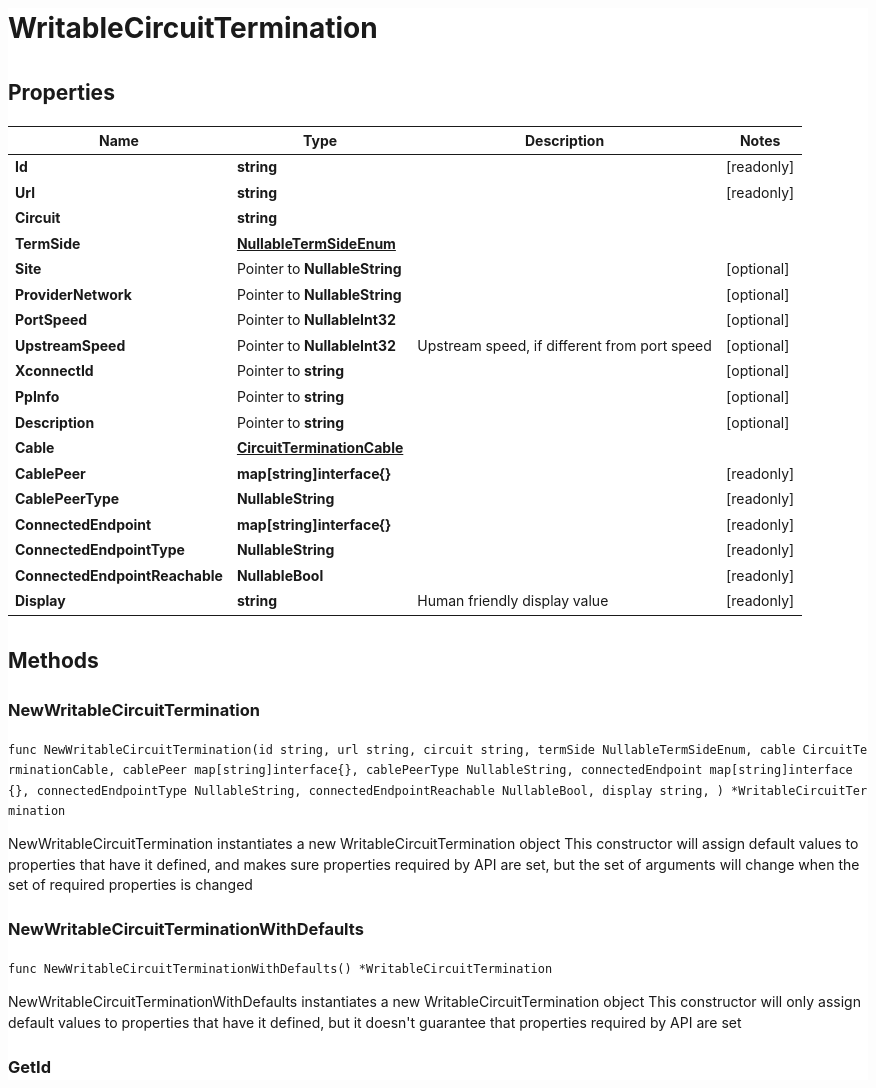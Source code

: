# WritableCircuitTermination

## Properties

Name | Type | Description | Notes
------------ | ------------- | ------------- | -------------
**Id** | **string** |  | [readonly] 
**Url** | **string** |  | [readonly] 
**Circuit** | **string** |  | 
**TermSide** | [**NullableTermSideEnum**](TermSideEnum.md) |  | 
**Site** | Pointer to **NullableString** |  | [optional] 
**ProviderNetwork** | Pointer to **NullableString** |  | [optional] 
**PortSpeed** | Pointer to **NullableInt32** |  | [optional] 
**UpstreamSpeed** | Pointer to **NullableInt32** | Upstream speed, if different from port speed | [optional] 
**XconnectId** | Pointer to **string** |  | [optional] 
**PpInfo** | Pointer to **string** |  | [optional] 
**Description** | Pointer to **string** |  | [optional] 
**Cable** | [**CircuitTerminationCable**](CircuitTerminationCable.md) |  | 
**CablePeer** | **map[string]interface{}** |  | [readonly] 
**CablePeerType** | **NullableString** |  | [readonly] 
**ConnectedEndpoint** | **map[string]interface{}** |  | [readonly] 
**ConnectedEndpointType** | **NullableString** |  | [readonly] 
**ConnectedEndpointReachable** | **NullableBool** |  | [readonly] 
**Display** | **string** | Human friendly display value | [readonly] 

## Methods

### NewWritableCircuitTermination

`func NewWritableCircuitTermination(id string, url string, circuit string, termSide NullableTermSideEnum, cable CircuitTerminationCable, cablePeer map[string]interface{}, cablePeerType NullableString, connectedEndpoint map[string]interface{}, connectedEndpointType NullableString, connectedEndpointReachable NullableBool, display string, ) *WritableCircuitTermination`

NewWritableCircuitTermination instantiates a new WritableCircuitTermination object
This constructor will assign default values to properties that have it defined,
and makes sure properties required by API are set, but the set of arguments
will change when the set of required properties is changed

### NewWritableCircuitTerminationWithDefaults

`func NewWritableCircuitTerminationWithDefaults() *WritableCircuitTermination`

NewWritableCircuitTerminationWithDefaults instantiates a new WritableCircuitTermination object
This constructor will only assign default values to properties that have it defined,
but it doesn't guarantee that properties required by API are set

### GetId
